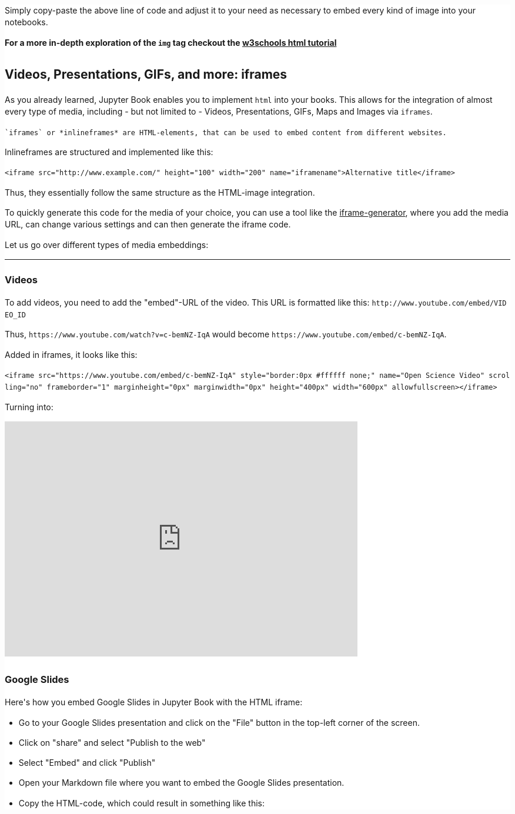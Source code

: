 Simply copy-paste the above line of code and adjust it to your need as necessary to embed every kind of image into your notebooks.

**For a more in-depth exploration of the `img` tag checkout the [w3schools html tutorial](https://www.w3schools.com/html/html_images.asp)**


## Videos, Presentations, GIFs, and more: iframes

As you already learned, Jupyter Book enables you to implement `html` into your books. This allows for the integration of almost every type of media, including - but not limited to - Videos, Presentations, GIFs, Maps and Images via `iframes`.

```{note}
`iframes` or *inlineframes* are HTML-elements, that can be used to embed content from different websites.
```

Inlineframes are structured and implemented like this:

`<iframe src="http://www.example.com/" height="100" width="200" name="iframename">Alternative title</iframe>`

Thus, they essentially follow the same structure as the HTML-image integration.

To quickly generate this code for the media of your choice, you can use a tool like the [iframe-generator](https://www.iframe-generator.com/), where you add the media URL, can change various settings and can then generate the iframe code.

Let us go over different types of media embeddings:

___

### Videos

To add videos, you need to add the "embed"-URL of the video. 
This URL is formatted like this:
`http://www.youtube.com/embed/VIDEO_ID`

Thus, `https://www.youtube.com/watch?v=c-bemNZ-IqA` would become `https://www.youtube.com/embed/c-bemNZ-IqA`.

Added in iframes, it looks like this:

```<iframe src="https://www.youtube.com/embed/c-bemNZ-IqA" style="border:0px #ffffff none;" name="Open Science Video" scrolling="no" frameborder="1" marginheight="0px" marginwidth="0px" height="400px" width="600px" allowfullscreen></iframe>```

Turning into:
<iframe src="https://www.youtube.com/embed/c-bemNZ-IqA" style="border:0px #ffffff none;" name="Open Science Video" scrolling="no" frameborder="1" marginheight="0px" marginwidth="0px" height="400px" width="600px" allowfullscreen></iframe>


### Google Slides

Here's how you embed Google Slides in Jupyter Book with the HTML iframe:

* Go to your Google Slides presentation and click on the "File" button in the top-left corner of the screen.

* Click on "share" and select "Publish to the web"

* Select "Embed" and click "Publish"

* Open your Markdown file where you want to embed the Google Slides presentation.

* Copy the HTML-code, which could result in something like this:

```